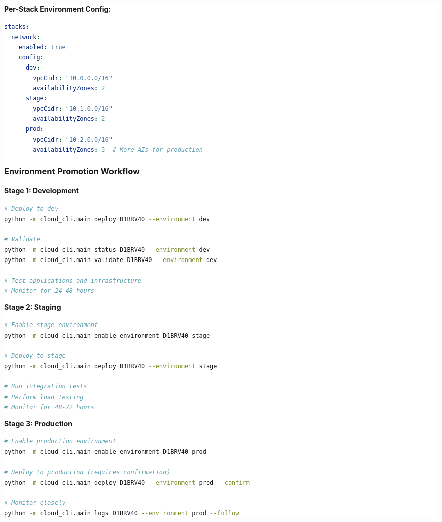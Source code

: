 **Per-Stack Environment Config:**
```yaml
stacks:
  network:
    enabled: true
    config:
      dev:
        vpcCidr: "10.0.0.0/16"
        availabilityZones: 2
      stage:
        vpcCidr: "10.1.0.0/16"
        availabilityZones: 2
      prod:
        vpcCidr: "10.2.0.0/16"
        availabilityZones: 3  # More AZs for production
```

### Environment Promotion Workflow

**Stage 1: Development**
```bash
# Deploy to dev
python -m cloud_cli.main deploy D1BRV40 --environment dev

# Validate
python -m cloud_cli.main status D1BRV40 --environment dev
python -m cloud_cli.main validate D1BRV40 --environment dev

# Test applications and infrastructure
# Monitor for 24-48 hours
```

**Stage 2: Staging**
```bash
# Enable stage environment
python -m cloud_cli.main enable-environment D1BRV40 stage

# Deploy to stage
python -m cloud_cli.main deploy D1BRV40 --environment stage

# Run integration tests
# Perform load testing
# Monitor for 48-72 hours
```

**Stage 3: Production**
```bash
# Enable production environment
python -m cloud_cli.main enable-environment D1BRV40 prod

# Deploy to production (requires confirmation)
python -m cloud_cli.main deploy D1BRV40 --environment prod --confirm

# Monitor closely
python -m cloud_cli.main logs D1BRV40 --environment prod --follow
```
